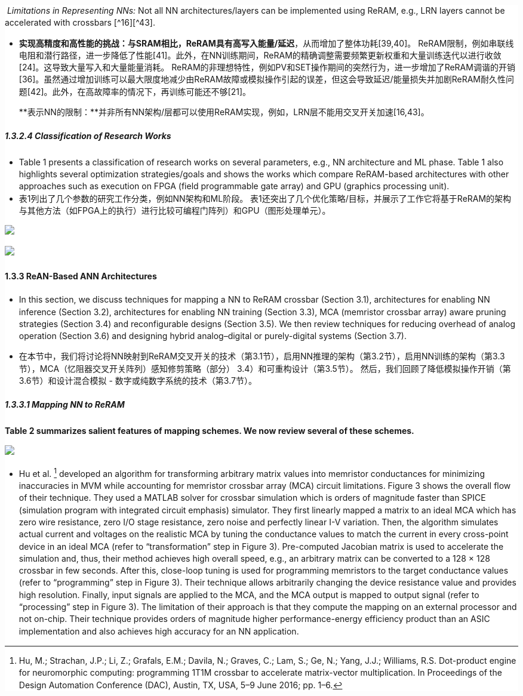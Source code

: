   ​      *Limitations in Representing NNs:* Not all NN architectures/layers can be implemented using ReRAM, e.g., LRN layers cannot be accelerated with crossbars [^16][^43].

- **实现高精度和高性能的挑战：**与SRAM相比，ReRAM具有**高写入能量/延迟**，从而增加了整体功耗[39,40]。 ReRAM限制，例如串联线电阻和潜行路径，进一步降低了性能[41]。此外，在NN训练期间，ReRAM的精确调整需要频繁更新权重和大量训练迭代以进行收敛[24]。这导致大量写入和大量能量消耗。 ReRAM的非理想特性，例如PV和SET操作期间的突然行为，进一步增加了ReRAM调谐的开销[36]。虽然通过增加训练可以最大限度地减少由ReRAM故障或模拟操作引起的误差，但这会导致延迟/能量损失并加剧ReRAM耐久性问题[42]。此外，在高故障率的情况下，再训练可能还不够[21]。

  **表示NN的限制：**并非所有NN架构/层都可以使用ReRAM实现，例如，LRN层不能用交叉开关加速[16,43]。

##### 1.3.2.4 Classification of Research Works

- Table 1 presents a classification of research works on several parameters, e.g., NN architecture and ML phase. Table 1 also highlights several optimization strategies/goals and shows the works which compare ReRAM-based architectures with other approaches such as execution on FPGA (field programmable gate array) and GPU (graphics processing unit).
- 表1列出了几个参数的研究工作分类，例如NN架构和ML阶段。 表1还突出了几个优化策略/目标，并展示了工作它将基于ReRAM的架构与其他方法（如FPGA上的执行）进行比较可编程门阵列）和GPU（图形处理单元）。

![](https://raw.githubusercontent.com/Mario-LLG/saved_picture/master/20190914155423.png)

![](https://raw.githubusercontent.com/Mario-LLG/saved_picture/master/20190914160011.png)

#### 1.3.3 ReAN-Based ANN Architectures

- In this section, we discuss techniques for mapping a NN to ReRAM crossbar (Section 3.1), architectures for enabling NN inference (Section 3.2), architectures for enabling NN training (Section 3.3), MCA (memristor crossbar array) aware pruning strategies (Section 3.4) and reconfigurable designs (Section 3.5). We then review techniques for reducing overhead of analog operation (Section 3.6) and designing hybrid analog–digital or purely-digital systems (Section 3.7).

- 在本节中，我们将讨论将NN映射到ReRAM交叉开关的技术（第3.1节），启用NN推理的架构（第3.2节），启用NN训练的架构（第3.3节），MCA（忆阻器交叉开关阵列）感知修剪策略（部分） 3.4）和可重构设计（第3.5节）。 然后，我们回顾了降低模拟操作开销（第3.6节）和设计混合模拟 - 数字或纯数字系统的技术（第3.7节）。

##### 1.3.3.1 Mapping NN to ReRAM

**Table 2 summarizes salient features of mapping schemes. We now review several of these schemes.**

![](https://raw.githubusercontent.com/Mario-LLG/saved_picture/master/20190914161428.png)

- Hu et al. [^73] developed an algorithm for transforming arbitrary matrix values into memristor conductances for minimizing inaccuracies in MVM while accounting for memristor crossbar array (MCA) circuit limitations. Figure 3 shows the overall flow of their technique. They used a MATLAB solver for crossbar simulation which is orders of magnitude faster than SPICE (simulation program with integrated circuit emphasis) simulator. They first linearly mapped a matrix to an ideal MCA which has zero wire resistance, zero I/O stage resistance, zero noise and perfectly linear I-V variation. Then, the algorithm simulates actual current and voltages on the realistic MCA by tuning the conductance values to match the current in every cross-point device in an ideal MCA (refer to “transformation” step in Figure 3). Pre-computed Jacobian matrix is used to accelerate the simulation and, thus, their method achieves high overall speed, e.g., an arbitrary matrix can be converted to a 128 × 128 crossbar in few seconds. After this, close-loop tuning is used for programming memristors to the target conductance values (refer to “programming” step in Figure 3). Their technique allows arbitrarily changing the device resistance value and provides high resolution. Finally, input signals are applied to the MCA, and the MCA output is mapped to output signal (refer to “processing” step in Figure 3). The limitation of their approach is that they compute the mapping on an external processor and not on-chip. Their technique provides orders of magnitude higher performance-energy efficiency product than an ASIC implementation and also achieves high accuracy for an NN application.


[^2]: Pandiyan, D.; Wu, C.J. Quantifying the energy cost of data movement for emerging smart phone workloads on mobile platforms. In Proceedings of the IEEE International Symposium on Workload Characterization (IISWC), Raleigh, NC, USA, 26–28 October 2014; pp. 171–180.
[^3]: Mittal, S.; Vetter, J. A Survey of CPU-GPU Heterogeneous Computing Techniques. ACM Comput. Surv.2015, 47, 1–35.
[^4]: Chang, Y.F.; Zhou, F.; Fowler, B.W.; Chen, Y.C.; Hsieh, C.C.; Guckert, L.; Swartzlander, E.E.; Lee, J.C. Memcomputing (Memristor + Computing) in Intrinsic SiOx-Based Resistive Switching Memory: Arithmetic Operations for Logic Applications. IEEE Trans. Electr. Devices 2017, 64, 2977–2983.
[^6]: Chang, K.C.; Chang, T.C.; Tsai, T.M.; Zhang, R.; Hung, Y.C.; Syu, Y.E.; Chang, Y.F.; Chen, M.C.; Chu, T.J.; Chen, H.L.; et al. Physical and chemical mechanisms in oxide-based resistance random access memory. Nanoscale Res. Lett. 2015, 10, 120.
[^8]: Mittal, S. A Survey of Architectural Techniques For Improving Cache Power Efficiency. Elsevier Sustain. Comput. Inform. Syst. 2014, 4, 33–43.
[^44]: Wang, Y.; Tang, T.; Xia, L.; Li, B.; Gu, P.; Yang, H.; Li, H.; Xie, Y. Energy efficient RRAM spiking neural network for real time classification. In Proceedings of the Great Lakes Symposium on VLSI, Pittsburgh, PA, USA, 20–22 May 2015; pp. 189–194.
[^50]: Kadetotad, D.; Xu, Z.; Mohanty, A.; Chen, P.Y.; Lin, B.; Ye, J.; Vrudhula, S.; Yu, S.; Cao, Y.; Seo, J.S. Parallel architecture with resistive crosspoint array for dictionary learning acceleration. IEEE J. Emerg. Sel. Top. Circuits Syst. 2015, 5, 194–204.
[^73]: Hu, M.; Strachan, J.P.; Li, Z.; Grafals, E.M.; Davila, N.; Graves, C.; Lam, S.; Ge, N.; Yang, J.J.; Williams, R.S. Dot-product engine for neuromorphic computing: programming 1T1M crossbar to accelerate matrix-vector multiplication. In Proceedings of the Design Automation Conference (DAC), Austin, TX, USA, 5–9 June 2016; pp. 1–6.
[^74]: Tang, T.; Xia, L.; Li, B.; Wang, Y.; Yang, H. Binary convolutional neural network on RRAM. In Proceedings of
[^75]: Li, B.; Wang, Y.; Chen, Y.; Li, H.H.; Yang, H. ICE: inline calibration for memristor crossbar-based computing
[^76]: Lebdeh, M.A.; Abunahla, H.; Mohammad, B.; Al-Qutayri, M. An Efficient Heterogeneous Memristive xnor
[^77]: Wallace, C.S. A suggestion for a fast multiplier. IEEE Trans. Electron. Comput. 1964, 13, 14–17.
[^78]: Mittal, S. A Survey Of Techniques for Approximate Computing. ACM Comput. Surv. 2016, 48, 1–33.
[^79]: Chen, Y.C.; Lin, C.Y.; Huang, H.C.; Kim, S.; Fowler, B.; Chang, Y.F.; Wu, X.; Xu, G.; Chang, T.C.; Lee, J.C.
[^80]: Kim, S.; Chang, Y.F.; Kim, M.H.; Bang, S.; Kim, T.H.; Chen, Y.C.; Lee, J.H.; Park, B.G. Ultralow power
[^81]: Mittal, S. A Survey Of Cache Bypassing Techniques. J. Low Power Electron. Applic. 2016, 6, 1–30.
[^82]: Mittal, S.; Vetter, J. A Survey Of Architectural Approaches for Data Compression in Cache and Main Memory
[^83]: Mittal, S. A Survey of Techniques for Architecting Processor Components using Domain Wall Memory.
[^84]: Mittal, S. A Survey of Power Management Techniques for Phase Change Memory. Int. J. Comput. Aided Eng.
[^85]: Mittal, S.; Vetter, J. A Survey Of Techniques for Architecting DRAM Caches. IEEE Trans. Parallel Distrib. Syst.